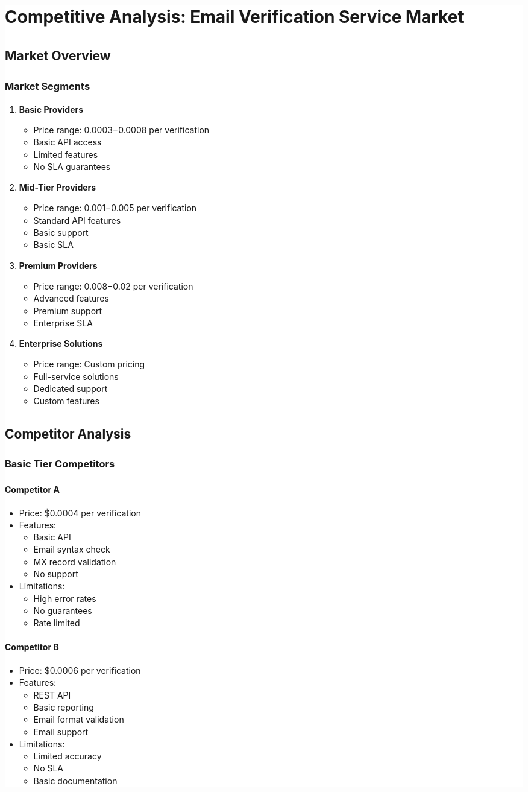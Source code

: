 # Competitive Analysis: Email Verification Service Market

## Market Overview

### Market Segments
1. **Basic Providers**
   - Price range: $0.0003-$0.0008 per verification
   - Basic API access
   - Limited features
   - No SLA guarantees

2. **Mid-Tier Providers**
   - Price range: $0.001-$0.005 per verification
   - Standard API features
   - Basic support
   - Basic SLA

3. **Premium Providers**
   - Price range: $0.008-$0.02 per verification
   - Advanced features
   - Premium support
   - Enterprise SLA

4. **Enterprise Solutions**
   - Price range: Custom pricing
   - Full-service solutions
   - Dedicated support
   - Custom features

## Competitor Analysis

### Basic Tier Competitors

#### Competitor A
- Price: $0.0004 per verification
- Features:
  - Basic API
  - Email syntax check
  - MX record validation
  - No support
- Limitations:
  - High error rates
  - No guarantees
  - Rate limited

#### Competitor B
- Price: $0.0006 per verification
- Features:
  - REST API
  - Basic reporting
  - Email format validation
  - Email support
- Limitations:
  - Limited accuracy
  - No SLA
  - Basic documentation
